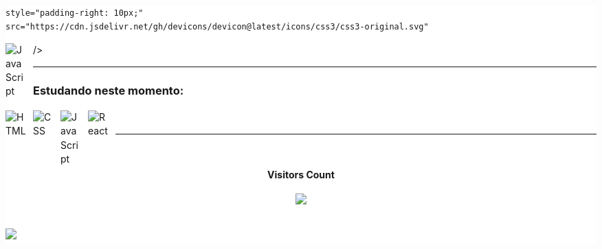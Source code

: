     style="padding-right: 10px;" 
    src="https://cdn.jsdelivr.net/gh/devicons/devicon@latest/icons/css3/css3-original.svg" 
/>
<img 
    align="left" 
    alt="JavaScript" 
    title="JavaScript"
    width="30px" 
    style="padding-right: 10px;" 
    src="https://cdn.jsdelivr.net/gh/devicons/devicon@latest/icons/javascript/javascript-original.svg" 
/><br>

---
### Estudando neste momento:
<img 
    align="left" 
    alt="HTML"
    title="HTML" 
    width="30px" 
    style="padding-right: 10px;" 
    src="https://cdn.jsdelivr.net/gh/devicons/devicon@latest/icons/html5/html5-original.svg" 
/>
<img 
    align="left" 
    alt="CSS" 
    title="CSS"
    width="30px" 
    style="padding-right: 10px;" 
    src="https://cdn.jsdelivr.net/gh/devicons/devicon@latest/icons/css3/css3-original.svg" 
/>
<img 
    align="left" 
    alt="JavaScript" 
    title="JavaScript"
    width="30px" 
    style="padding-right: 10px;" 
    src="https://cdn.jsdelivr.net/gh/devicons/devicon@latest/icons/javascript/javascript-original.svg" 
/>
<img 
    align="left" 
    alt="React"
    title="React" 
    width="30px" 
    style="padding-right: 10px;" 
    src="https://cdn.jsdelivr.net/gh/devicons/devicon@latest/icons/react/react-original.svg" 
/><br>

---
<div align="center">
<br><p align="centre"><b>Visitors Count</b></p>  
<p align="center"><img align="center" src="https://profile-counter.glitch.me/{HudsonBezerra}/count.svg" /></p> 
<br></div>  


<img width=100% src="https://capsule-render.vercel.app/api?type=waving&color=0746F3&height=120&section=footer"/>



 
  
          
          
          
